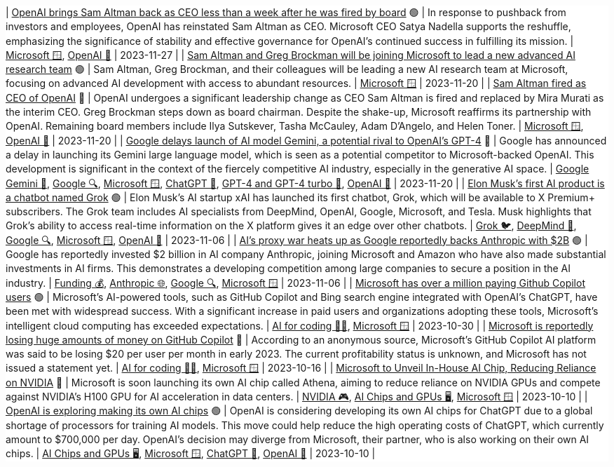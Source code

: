 | [OpenAI brings Sam Altman back as CEO less than a week after he was fired by board](https://www.cnbc.com/2023/11/22/openai-brings-sam-altman-back-as-ceo-days-after-ouster.html) 🟢 | In response to pushback from investors and employees, OpenAI has reinstated Sam Altman as CEO. Microsoft CEO Satya Nadella supports the reshuffle, emphasizing the significance of stability and effective governance for OpenAI’s continued success in fulfilling its mission. | [Microsoft 🪟](Topic_Microsoft.md), [OpenAI 🌟](Topic_OpenAI.md) | 2023-11-27 |
| [Sam Altman and Greg Brockman will be joining Microsoft to lead a new advanced AI research team](https://blogs.microsoft.com/blog/2023/11/19/a-statement-from-microsoft-chairman-and-ceo-satya-nadella/) 🟢 | Sam Altman, Greg Brockman, and their colleagues will be leading a new AI research team at Microsoft, focusing on advanced AI development with access to abundant resources. | [Microsoft 🪟](Topic_Microsoft.md) | 2023-11-20 |
| [Sam Altman fired as CEO of OpenAI](https://www.theverge.com/2023/11/17/23965982/openai-ceo-sam-altman-fired) 🔴 | OpenAI undergoes a significant leadership change as CEO Sam Altman is fired and replaced by Mira Murati as the interim CEO. Greg Brockman steps down as board chairman. Despite the shake-up, Microsoft reaffirms its partnership with OpenAI. Remaining board members include Ilya Sutskever, Tasha McCauley, Adam D’Angelo, and Helen Toner. | [Microsoft 🪟](Topic_Microsoft.md), [OpenAI 🌟](Topic_OpenAI.md) | 2023-11-20 |
| [Google delays launch of AI model Gemini, a potential rival to OpenAI’s GPT-4](https://seekingalpha.com/news/4038121-google-delays-launch-of-ai-model-gemini-amid-race-with-openai) 🔴 | Google has announced a delay in launching its Gemini large language model, which is seen as a potential competitor to Microsoft-backed OpenAI. This development is significant in the context of the fiercely competitive AI industry, especially in the generative AI space. | [Google Gemini 🌌](Topic_Google_Gemini.md), [Google 🔍](Topic_Google.md), [Microsoft 🪟](Topic_Microsoft.md), [ChatGPT 💬](Topic_ChatGPT.md), [GPT-4 and GPT-4 turbo 🚀](Topic_GPT-4_and_GPT-4_turbo.md), [OpenAI 🌟](Topic_OpenAI.md) | 2023-11-20 |
| [Elon Musk’s first AI product is a chatbot named Grok](https://mashable.com/article/elon-musk-x-ai-update) 🟢 | Elon Musk’s AI startup xAI has launched its first chatbot, Grok, which will be available to X Premium+ subscribers. The Grok team includes AI specialists from DeepMind, OpenAI, Google, Microsoft, and Tesla. Musk highlights that Grok’s ability to access real-time information on the X platform gives it an edge over other chatbots. | [Grok 🐦](Topic_Grok.md), [DeepMind 🧩](Topic_DeepMind.md), [Google 🔍](Topic_Google.md), [Microsoft 🪟](Topic_Microsoft.md), [OpenAI 🌟](Topic_OpenAI.md) | 2023-11-06 |
| [AI’s proxy war heats up as Google reportedly backs Anthropic with $2B](https://techcrunch.com/2023/10/27/ais-proxy-war-heats-up-as-google-reportedly-backs-anthropic-with-2b/) 🟢 | Google has reportedly invested $2 billion in AI company Anthropic, joining Microsoft and Amazon who have also made substantial investments in AI firms. This demonstrates a developing competition among large companies to secure a position in the AI industry. | [Funding 💰](Topic_Funding.md), [Anthropic 🌐](Topic_Anthropic.md), [Google 🔍](Topic_Google.md), [Microsoft 🪟](Topic_Microsoft.md) | 2023-11-06 |
| [Microsoft has over a million paying Github Copilot users](https://www.zdnet.com/article/microsoft-has-over-a-million-paying-github-copilot-users-ceo-nadella/) 🟢 | Microsoft’s AI-powered tools, such as GitHub Copilot and Bing search engine integrated with OpenAI’s ChatGPT, have been met with widespread success. With a significant increase in paid users and organizations adopting these tools, Microsoft’s intelligent cloud computing has exceeded expectations. | [AI for coding 👨‍💻](Topic_AI_for_coding.md), [Microsoft 🪟](Topic_Microsoft.md) | 2023-10-30 |
| [Microsoft is reportedly losing huge amounts of money on GitHub Copilot](https://www.techradar.com/pro/microsoft-is-reportedly-losing-huge-amounts-of-money-on-github-copilot) 🔴 | According to an anonymous source, Microsoft’s GitHub Copilot AI platform was said to be losing $20 per user per month in early 2023. The current profitability status is unknown, and Microsoft has not issued a statement yet. | [AI for coding 👨‍💻](Topic_AI_for_coding.md), [Microsoft 🪟](Topic_Microsoft.md) | 2023-10-16 |
| [Microsoft to Unveil In-House AI Chip, Reducing Reliance on NVIDIA](https://www.maginative.com/article/microsoft-to-unveil-in-house-ai-chip-reducing-reliance-on-nvidia/) 🔴 | Microsoft is soon launching its own AI chip called Athena, aiming to reduce reliance on NVIDIA GPUs and compete against NVIDIA’s H100 GPU for AI acceleration in data centers. | [NVIDIA 🎮](Topic_NVIDIA.md), [AI Chips and GPUs 🖥️](Topic_AI_Chips_and_GPUs.md), [Microsoft 🪟](Topic_Microsoft.md) | 2023-10-10 |
| [OpenAI is exploring making its own AI chips](https://www.businessinsider.com/openai-is-considering-making-its-own-ai-chips-chatgpt-2023-10) 🟢 | OpenAI is considering developing its own AI chips for ChatGPT due to a global shortage of processors for training AI models. This move could help reduce the high operating costs of ChatGPT, which currently amount to $700,000 per day. OpenAI’s decision may diverge from Microsoft, their partner, who is also working on their own AI chips. | [AI Chips and GPUs 🖥️](Topic_AI_Chips_and_GPUs.md), [Microsoft 🪟](Topic_Microsoft.md), [ChatGPT 💬](Topic_ChatGPT.md), [OpenAI 🌟](Topic_OpenAI.md) | 2023-10-10 |